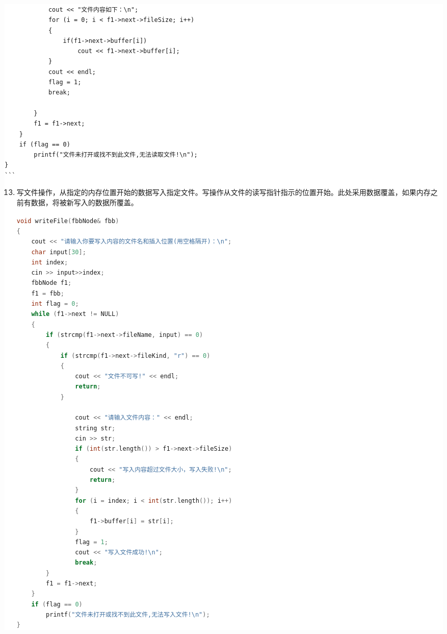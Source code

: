     			cout << "文件内容如下：\n";
    			for (i = 0; i < f1->next->fileSize; i++) 
    			{
    				if(f1->next->buffer[i])
    					cout << f1->next->buffer[i];
    			}
    			cout << endl;
    			flag = 1;
    			break;
    			
    		}
    		f1 = f1->next;
    	}
    	if (flag == 0)
    		printf("文件未打开或找不到此文件,无法读取文件!\n");
    }
    ```

    

13. 写文件操作，从指定的内存位置开始的数据写入指定文件。写操作从文件的读写指针指示的位置开始。此处采用数据覆盖，如果内存之前有数据，将被新写入的数据所覆盖。

    ```c++
    void writeFile(fbbNode& fbb)
    {
    	cout << "请输入你要写入内容的文件名和插入位置(用空格隔开)：\n";
    	char input[30];
    	int index;
    	cin >> input>>index;
    	fbbNode f1;
    	f1 = fbb;
    	int flag = 0;
    	while (f1->next != NULL)
    	{
    		if (strcmp(f1->next->fileName, input) == 0)
    		{
    			if (strcmp(f1->next->fileKind, "r") == 0)
    			{
    				cout << "文件不可写!" << endl;
    				return;
    			}
    			
    				cout << "请输入文件内容：" << endl;
    				string str;
    				cin >> str;
    				if (int(str.length()) > f1->next->fileSize)
    				{
    					cout << "写入内容超过文件大小，写入失败!\n";
    					return;
    				}
    				for (i = index; i < int(str.length()); i++)
    				{
    					f1->buffer[i] = str[i];
    				}
    				flag = 1;
    				cout << "写入文件成功!\n";
    				break;
    		}
    		f1 = f1->next;
    	}
    	if (flag == 0)
    		printf("文件未打开或找不到此文件,无法写入文件!\n");
    }
    ```
